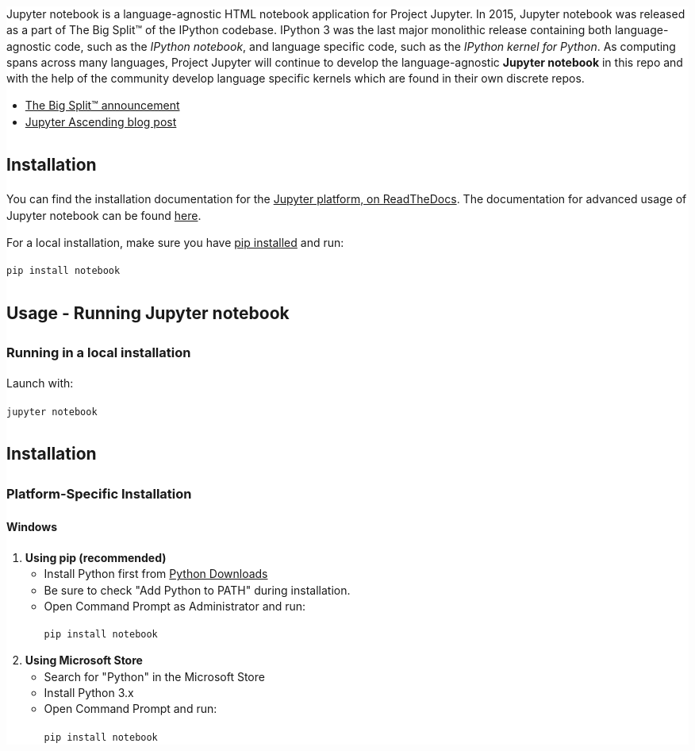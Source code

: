 Jupyter notebook is a language-agnostic HTML notebook application for
Project Jupyter. In 2015, Jupyter notebook was released as a part of
The Big Split™ of the IPython codebase. IPython 3 was the last major monolithic
release containing both language-agnostic code, such as the _IPython notebook_,
and language specific code, such as the _IPython kernel for Python_. As
computing spans across many languages, Project Jupyter will continue to develop the
language-agnostic **Jupyter notebook** in this repo and with the help of the
community develop language specific kernels which are found in their own
discrete repos.

- [The Big Split™ announcement](https://blog.jupyter.org/the-big-split-9d7b88a031a7)
- [Jupyter Ascending blog post](https://blog.jupyter.org/jupyter-ascending-1bf5b362d97e)

## Installation

You can find the installation documentation for the
[Jupyter platform, on ReadTheDocs](https://jupyter.readthedocs.io/en/latest/install.html).
The documentation for advanced usage of Jupyter notebook can be found
[here](https://jupyter-notebook.readthedocs.io/en/latest/).

For a local installation, make sure you have
[pip installed](https://pip.readthedocs.io/en/stable/installing/) and run:

```bash
pip install notebook
```

## Usage - Running Jupyter notebook

### Running in a local installation

Launch with:

```bash
jupyter notebook
```
## Installation

### Platform-Specific Installation

#### Windows
1. **Using pip (recommended)**
   - Install Python first from [Python Downloads](https://www.python.org/downloads/windows/)
   - Be sure to check "Add Python to PATH" during installation.
   - Open Command Prompt as Administrator and run:
      ```bash
      pip install notebook
      ```
2. **Using Microsoft Store**
   - Search for "Python" in the Microsoft Store
   - Install Python 3.x
   - Open Command Prompt and run:
     ```bash
     pip install notebook
     ```
